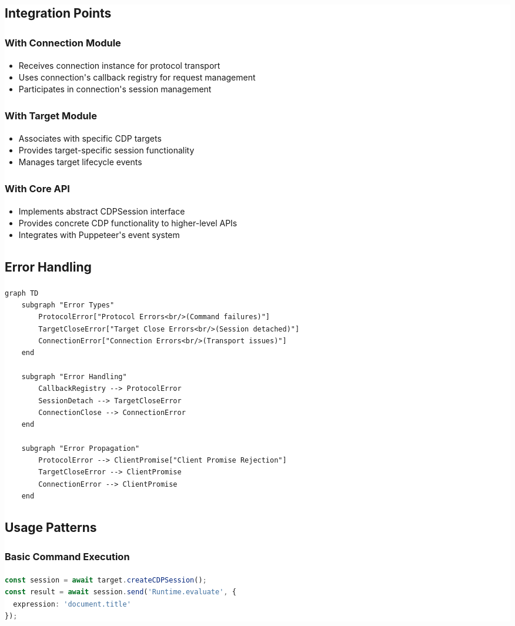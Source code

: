 ## Integration Points

### With Connection Module
- Receives connection instance for protocol transport
- Uses connection's callback registry for request management
- Participates in connection's session management

### With Target Module
- Associates with specific CDP targets
- Provides target-specific session functionality
- Manages target lifecycle events

### With Core API
- Implements abstract CDPSession interface
- Provides concrete CDP functionality to higher-level APIs
- Integrates with Puppeteer's event system

## Error Handling

```mermaid
graph TD
    subgraph "Error Types"
        ProtocolError["Protocol Errors<br/>(Command failures)"]
        TargetCloseError["Target Close Errors<br/>(Session detached)"]
        ConnectionError["Connection Errors<br/>(Transport issues)"]
    end
    
    subgraph "Error Handling"
        CallbackRegistry --> ProtocolError
        SessionDetach --> TargetCloseError
        ConnectionClose --> ConnectionError
    end
    
    subgraph "Error Propagation"
        ProtocolError --> ClientPromise["Client Promise Rejection"]
        TargetCloseError --> ClientPromise
        ConnectionError --> ClientPromise
    end
```

## Usage Patterns

### Basic Command Execution
```typescript
const session = await target.createCDPSession();
const result = await session.send('Runtime.evaluate', {
  expression: 'document.title'
});
```
